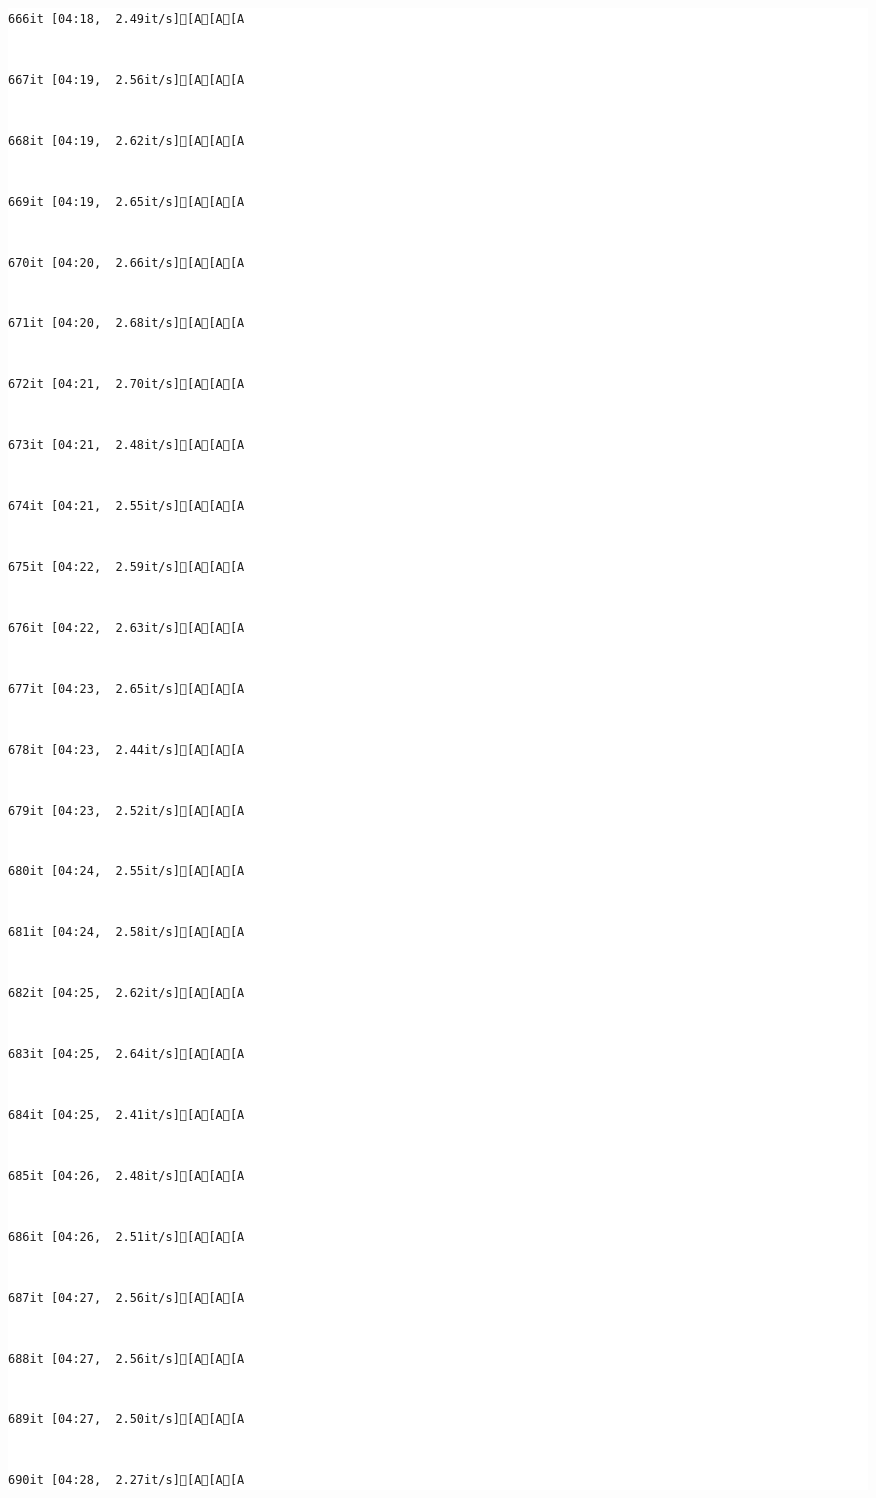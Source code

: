     666it [04:18,  2.49it/s][A[A[A
    
    
    667it [04:19,  2.56it/s][A[A[A
    
    
    668it [04:19,  2.62it/s][A[A[A
    
    
    669it [04:19,  2.65it/s][A[A[A
    
    
    670it [04:20,  2.66it/s][A[A[A
    
    
    671it [04:20,  2.68it/s][A[A[A
    
    
    672it [04:21,  2.70it/s][A[A[A
    
    
    673it [04:21,  2.48it/s][A[A[A
    
    
    674it [04:21,  2.55it/s][A[A[A
    
    
    675it [04:22,  2.59it/s][A[A[A
    
    
    676it [04:22,  2.63it/s][A[A[A
    
    
    677it [04:23,  2.65it/s][A[A[A
    
    
    678it [04:23,  2.44it/s][A[A[A
    
    
    679it [04:23,  2.52it/s][A[A[A
    
    
    680it [04:24,  2.55it/s][A[A[A
    
    
    681it [04:24,  2.58it/s][A[A[A
    
    
    682it [04:25,  2.62it/s][A[A[A
    
    
    683it [04:25,  2.64it/s][A[A[A
    
    
    684it [04:25,  2.41it/s][A[A[A
    
    
    685it [04:26,  2.48it/s][A[A[A
    
    
    686it [04:26,  2.51it/s][A[A[A
    
    
    687it [04:27,  2.56it/s][A[A[A
    
    
    688it [04:27,  2.56it/s][A[A[A
    
    
    689it [04:27,  2.50it/s][A[A[A
    
    
    690it [04:28,  2.27it/s][A[A[A
    